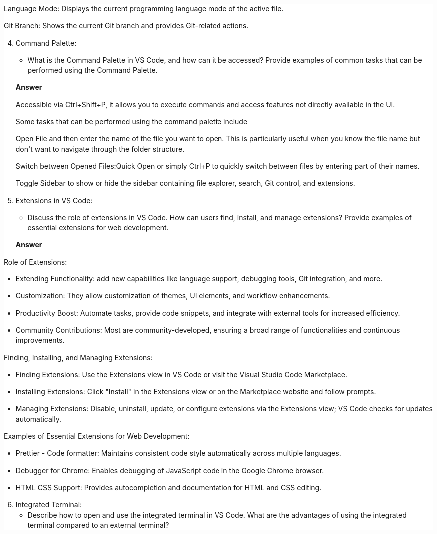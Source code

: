    Language Mode: Displays the current programming language mode of the active file.
   
   Git Branch: Shows the current Git branch and provides Git-related actions.

4. Command Palette:
   - What is the Command Palette in VS Code, and how can it be accessed? Provide examples of common tasks that can be performed using the Command Palette.

   **Answer**

   Accessible via Ctrl+Shift+P, it allows you to execute commands and access features not directly available in the UI.

   Some tasks that can be performed using the command palette include

   Open File and then enter the name of the file you want to open. This is particularly useful when you know the file name but don't want to navigate through the folder structure.

   Switch between Opened Files:Quick Open or simply Ctrl+P to quickly switch between files by entering part of their names.

   Toggle Sidebar to show or hide the sidebar containing file explorer, search, Git control, and extensions.

5. Extensions in VS Code:
   - Discuss the role of extensions in VS Code. How can users find, install, and manage extensions? Provide examples of essential extensions for web development.

   **Answer**

Role of Extensions:
- Extending Functionality: add new capabilities like language support, debugging tools, Git integration, and more.

- Customization: They allow customization of themes, UI elements, and workflow enhancements.

- Productivity Boost: Automate tasks, provide code snippets, and integrate with external tools for increased efficiency.

- Community Contributions: Most are community-developed, ensuring a broad range of functionalities and continuous improvements.

Finding, Installing, and Managing Extensions:
- Finding Extensions: Use the Extensions view in VS Code or visit the Visual Studio Code Marketplace.

- Installing Extensions: Click "Install" in the Extensions view or on the Marketplace website and follow prompts.

- Managing Extensions: Disable, uninstall, update, or configure extensions via the Extensions view; VS Code checks for updates automatically.

Examples of Essential Extensions for Web Development:
- Prettier - Code formatter: Maintains consistent code style automatically across multiple languages.

- Debugger for Chrome: Enables debugging of JavaScript code in the Google Chrome browser.

- HTML CSS Support: Provides autocompletion and documentation for HTML and CSS editing.

6. Integrated Terminal:
   - Describe how to open and use the integrated terminal in VS Code. What are the advantages of using the integrated terminal compared to an external terminal?
